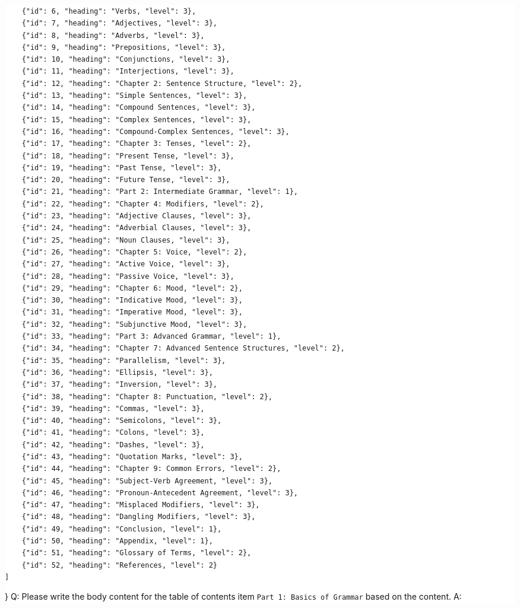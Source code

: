 		{"id": 6, "heading": "Verbs, "level": 3},
		{"id": 7, "heading": "Adjectives, "level": 3},
		{"id": 8, "heading": "Adverbs, "level": 3},
		{"id": 9, "heading": "Prepositions, "level": 3},
		{"id": 10, "heading": "Conjunctions, "level": 3},
		{"id": 11, "heading": "Interjections, "level": 3},
		{"id": 12, "heading": "Chapter 2: Sentence Structure, "level": 2},
		{"id": 13, "heading": "Simple Sentences, "level": 3},
		{"id": 14, "heading": "Compound Sentences, "level": 3},
		{"id": 15, "heading": "Complex Sentences, "level": 3},
		{"id": 16, "heading": "Compound-Complex Sentences, "level": 3},
		{"id": 17, "heading": "Chapter 3: Tenses, "level": 2},
		{"id": 18, "heading": "Present Tense, "level": 3},
		{"id": 19, "heading": "Past Tense, "level": 3},
		{"id": 20, "heading": "Future Tense, "level": 3},
		{"id": 21, "heading": "Part 2: Intermediate Grammar, "level": 1},
		{"id": 22, "heading": "Chapter 4: Modifiers, "level": 2},
		{"id": 23, "heading": "Adjective Clauses, "level": 3},
		{"id": 24, "heading": "Adverbial Clauses, "level": 3},
		{"id": 25, "heading": "Noun Clauses, "level": 3},
		{"id": 26, "heading": "Chapter 5: Voice, "level": 2},
		{"id": 27, "heading": "Active Voice, "level": 3},
		{"id": 28, "heading": "Passive Voice, "level": 3},
		{"id": 29, "heading": "Chapter 6: Mood, "level": 2},
		{"id": 30, "heading": "Indicative Mood, "level": 3},
		{"id": 31, "heading": "Imperative Mood, "level": 3},
		{"id": 32, "heading": "Subjunctive Mood, "level": 3},
		{"id": 33, "heading": "Part 3: Advanced Grammar, "level": 1},
		{"id": 34, "heading": "Chapter 7: Advanced Sentence Structures, "level": 2},
		{"id": 35, "heading": "Parallelism, "level": 3},
		{"id": 36, "heading": "Ellipsis, "level": 3},
		{"id": 37, "heading": "Inversion, "level": 3},
		{"id": 38, "heading": "Chapter 8: Punctuation, "level": 2},
		{"id": 39, "heading": "Commas, "level": 3},
		{"id": 40, "heading": "Semicolons, "level": 3},
		{"id": 41, "heading": "Colons, "level": 3},
		{"id": 42, "heading": "Dashes, "level": 3},
		{"id": 43, "heading": "Quotation Marks, "level": 3},
		{"id": 44, "heading": "Chapter 9: Common Errors, "level": 2},
		{"id": 45, "heading": "Subject-Verb Agreement, "level": 3},
		{"id": 46, "heading": "Pronoun-Antecedent Agreement, "level": 3},
		{"id": 47, "heading": "Misplaced Modifiers, "level": 3},
		{"id": 48, "heading": "Dangling Modifiers, "level": 3},
		{"id": 49, "heading": "Conclusion, "level": 1},
		{"id": 50, "heading": "Appendix, "level": 1},
		{"id": 51, "heading": "Glossary of Terms, "level": 2},
		{"id": 52, "heading": "References, "level": 2}
	]
}
</content>
<task>
Q: Please write the body content for the table of contents item `Part 1: Basics of Grammar` based on the content.
A:
